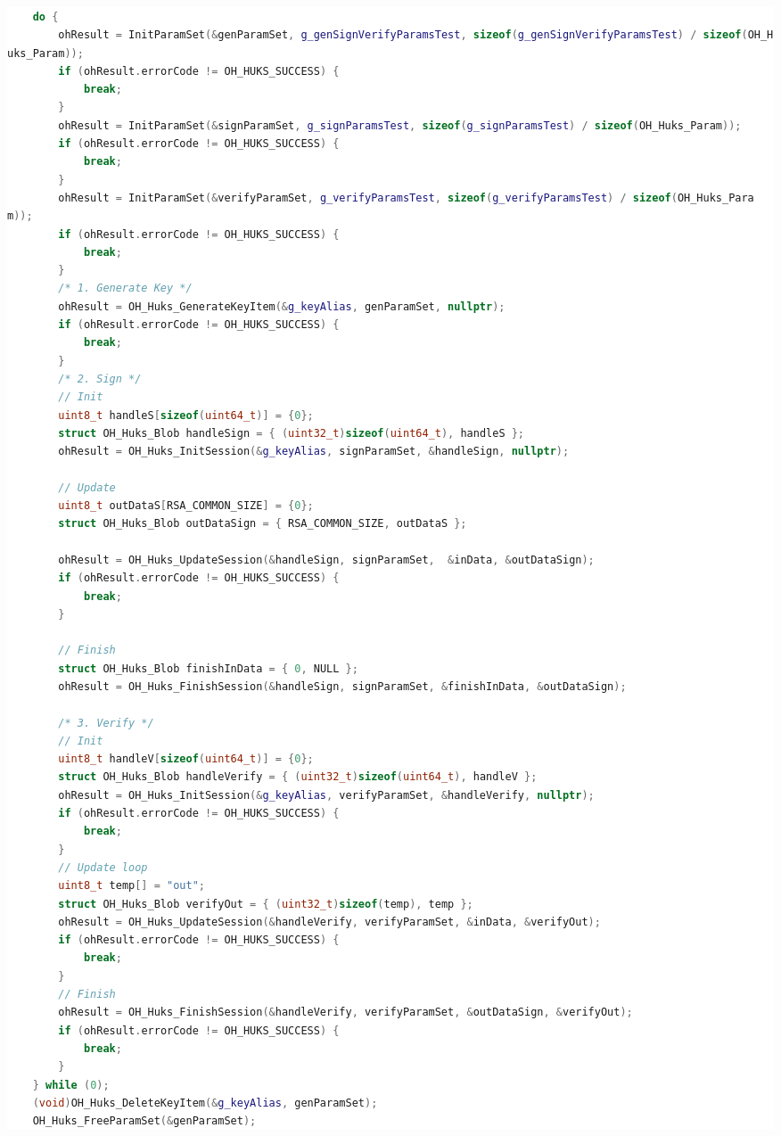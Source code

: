 ```C++
    do {
        ohResult = InitParamSet(&genParamSet, g_genSignVerifyParamsTest, sizeof(g_genSignVerifyParamsTest) / sizeof(OH_Huks_Param));
        if (ohResult.errorCode != OH_HUKS_SUCCESS) {
            break;
        }
        ohResult = InitParamSet(&signParamSet, g_signParamsTest, sizeof(g_signParamsTest) / sizeof(OH_Huks_Param));
        if (ohResult.errorCode != OH_HUKS_SUCCESS) {
            break;
        }
        ohResult = InitParamSet(&verifyParamSet, g_verifyParamsTest, sizeof(g_verifyParamsTest) / sizeof(OH_Huks_Param));
        if (ohResult.errorCode != OH_HUKS_SUCCESS) {
            break;
        }
        /* 1. Generate Key */
        ohResult = OH_Huks_GenerateKeyItem(&g_keyAlias, genParamSet, nullptr);
        if (ohResult.errorCode != OH_HUKS_SUCCESS) {
            break;
        }
        /* 2. Sign */
        // Init
        uint8_t handleS[sizeof(uint64_t)] = {0};
        struct OH_Huks_Blob handleSign = { (uint32_t)sizeof(uint64_t), handleS };
        ohResult = OH_Huks_InitSession(&g_keyAlias, signParamSet, &handleSign, nullptr);

        // Update
        uint8_t outDataS[RSA_COMMON_SIZE] = {0};
        struct OH_Huks_Blob outDataSign = { RSA_COMMON_SIZE, outDataS };

        ohResult = OH_Huks_UpdateSession(&handleSign, signParamSet,  &inData, &outDataSign);
        if (ohResult.errorCode != OH_HUKS_SUCCESS) {
            break;
        }

        // Finish
        struct OH_Huks_Blob finishInData = { 0, NULL };
        ohResult = OH_Huks_FinishSession(&handleSign, signParamSet, &finishInData, &outDataSign);
        
        /* 3. Verify */
        // Init
        uint8_t handleV[sizeof(uint64_t)] = {0};
        struct OH_Huks_Blob handleVerify = { (uint32_t)sizeof(uint64_t), handleV };
        ohResult = OH_Huks_InitSession(&g_keyAlias, verifyParamSet, &handleVerify, nullptr);
        if (ohResult.errorCode != OH_HUKS_SUCCESS) {
            break;
        }
        // Update loop
        uint8_t temp[] = "out";
        struct OH_Huks_Blob verifyOut = { (uint32_t)sizeof(temp), temp };
        ohResult = OH_Huks_UpdateSession(&handleVerify, verifyParamSet, &inData, &verifyOut);
        if (ohResult.errorCode != OH_HUKS_SUCCESS) {
            break;
        }
        // Finish
        ohResult = OH_Huks_FinishSession(&handleVerify, verifyParamSet, &outDataSign, &verifyOut);
        if (ohResult.errorCode != OH_HUKS_SUCCESS) {
            break;
        }
    } while (0);
    (void)OH_Huks_DeleteKeyItem(&g_keyAlias, genParamSet);
    OH_Huks_FreeParamSet(&genParamSet);
```